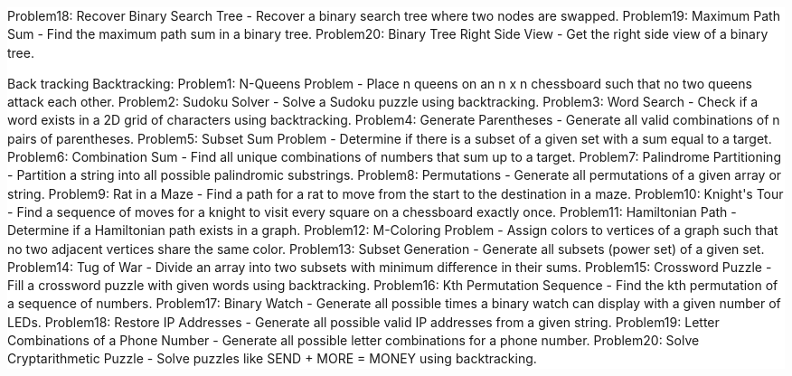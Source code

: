  Problem18: Recover Binary Search Tree - Recover a binary search tree where two nodes are swapped.
 Problem19: Maximum Path Sum - Find the maximum path sum in a binary tree.
 Problem20: Binary Tree Right Side View - Get the right side view of a binary tree.

 Back tracking
 Backtracking:
 Problem1: N-Queens Problem - Place n queens on an n x n chessboard such that no two queens attack each other.
 Problem2: Sudoku Solver - Solve a Sudoku puzzle using backtracking.
 Problem3: Word Search - Check if a word exists in a 2D grid of characters using backtracking.
 Problem4: Generate Parentheses - Generate all valid combinations of n pairs of parentheses.
 Problem5: Subset Sum Problem - Determine if there is a subset of a given set with a sum equal to a target.
 Problem6: Combination Sum - Find all unique combinations of numbers that sum up to a target.
 Problem7: Palindrome Partitioning - Partition a string into all possible palindromic substrings.
 Problem8: Permutations - Generate all permutations of a given array or string.
 Problem9: Rat in a Maze - Find a path for a rat to move from the start to the destination in a maze.
 Problem10: Knight's Tour - Find a sequence of moves for a knight to visit every square on a chessboard exactly once.
 Problem11: Hamiltonian Path - Determine if a Hamiltonian path exists in a graph.
 Problem12: M-Coloring Problem - Assign colors to vertices of a graph such that no two adjacent vertices share the same color.
 Problem13: Subset Generation - Generate all subsets (power set) of a given set.
 Problem14: Tug of War - Divide an array into two subsets with minimum difference in their sums.
 Problem15: Crossword Puzzle - Fill a crossword puzzle with given words using backtracking.
 Problem16: Kth
Permutation Sequence - Find the kth permutation of a sequence of numbers.
 Problem17: Binary Watch - Generate all possible times a binary watch can display with a given number of LEDs.
 Problem18: Restore IP Addresses - Generate all possible valid IP addresses from a given string.
 Problem19: Letter Combinations of a Phone Number - Generate all possible letter combinations for a phone number.
 Problem20: Solve Cryptarithmetic Puzzle - Solve puzzles like SEND + MORE = MONEY using backtracking.

